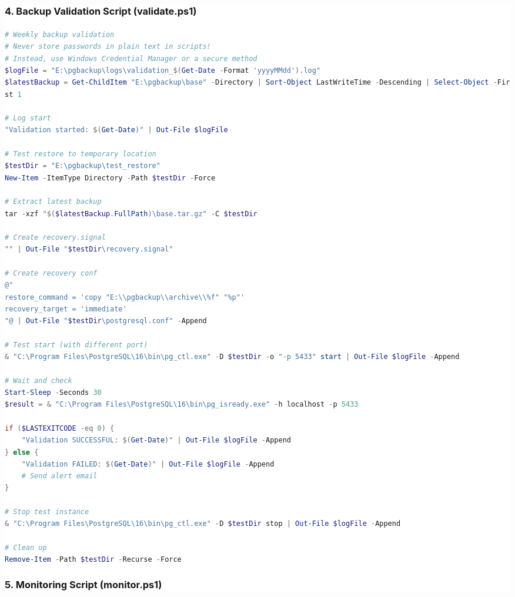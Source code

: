 ### 4. Backup Validation Script (validate.ps1)

```powershell
# Weekly backup validation
# Never store passwords in plain text in scripts!
# Instead, use Windows Credential Manager or a secure method
$logFile = "E:\pgbackup\logs\validation_$(Get-Date -Format 'yyyyMMdd').log"
$latestBackup = Get-ChildItem "E:\pgbackup\base" -Directory | Sort-Object LastWriteTime -Descending | Select-Object -First 1

# Log start
"Validation started: $(Get-Date)" | Out-File $logFile

# Test restore to temporary location
$testDir = "E:\pgbackup\test_restore"
New-Item -ItemType Directory -Path $testDir -Force

# Extract latest backup
tar -xzf "$($latestBackup.FullPath)\base.tar.gz" -C $testDir

# Create recovery.signal
"" | Out-File "$testDir\recovery.signal"

# Create recovery conf
@"
restore_command = 'copy "E:\\pgbackup\\archive\\%f" "%p"'
recovery_target = 'immediate'
"@ | Out-File "$testDir\postgresql.conf" -Append

# Test start (with different port)
& "C:\Program Files\PostgreSQL\16\bin\pg_ctl.exe" -D $testDir -o "-p 5433" start | Out-File $logFile -Append

# Wait and check
Start-Sleep -Seconds 30
$result = & "C:\Program Files\PostgreSQL\16\bin\pg_isready.exe" -h localhost -p 5433

if ($LASTEXITCODE -eq 0) {
    "Validation SUCCESSFUL: $(Get-Date)" | Out-File $logFile -Append
} else {
    "Validation FAILED: $(Get-Date)" | Out-File $logFile -Append
    # Send alert email
}

# Stop test instance
& "C:\Program Files\PostgreSQL\16\bin\pg_ctl.exe" -D $testDir stop | Out-File $logFile -Append

# Clean up
Remove-Item -Path $testDir -Recurse -Force
```

### 5. Monitoring Script (monitor.ps1)
